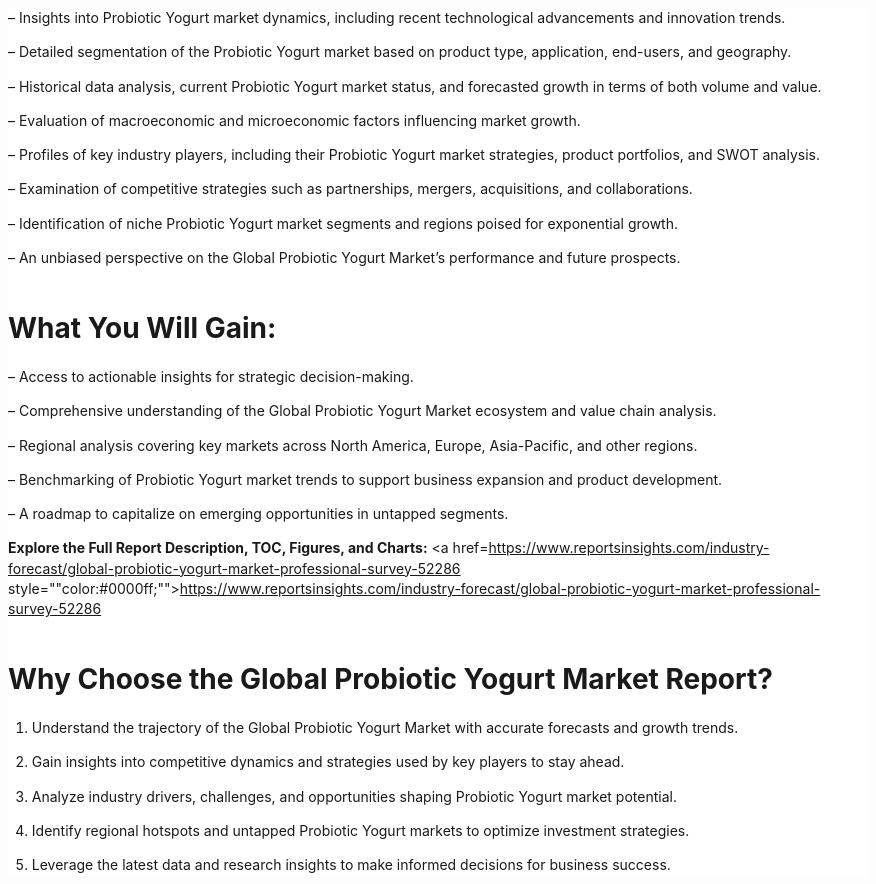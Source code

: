 – Insights into Probiotic Yogurt market dynamics, including recent technological advancements and innovation trends.

– Detailed segmentation of the Probiotic Yogurt market based on product type, application, end-users, and geography.

– Historical data analysis, current Probiotic Yogurt market status, and forecasted growth in terms of both volume and value.

– Evaluation of macroeconomic and microeconomic factors influencing market growth.

– Profiles of key industry players, including their Probiotic Yogurt market strategies, product portfolios, and SWOT analysis.

– Examination of competitive strategies such as partnerships, mergers, acquisitions, and collaborations.

– Identification of niche Probiotic Yogurt market segments and regions poised for exponential growth.

– An unbiased perspective on the Global Probiotic Yogurt Market’s performance and future prospects.

# <strong>What You Will Gain:</strong>

– Access to actionable insights for strategic decision-making.

– Comprehensive understanding of the Global Probiotic Yogurt Market ecosystem and value chain analysis.

– Regional analysis covering key markets across North America, Europe, Asia-Pacific, and other regions.

– Benchmarking of Probiotic Yogurt market trends to support business expansion and product development.

– A roadmap to capitalize on emerging opportunities in untapped segments.

<strong>Explore the Full Report Description, TOC, Figures, and Charts:</strong>
<a href=https://www.reportsinsights.com/industry-forecast/global-probiotic-yogurt-market-professional-survey-52286 style=""color:#0000ff;"">https://www.reportsinsights.com/industry-forecast/global-probiotic-yogurt-market-professional-survey-52286</a>

# <strong>Why Choose the Global Probiotic Yogurt Market Report?</strong>

1. Understand the trajectory of the Global Probiotic Yogurt Market with accurate forecasts and growth trends.

2. Gain insights into competitive dynamics and strategies used by key players to stay ahead.

3. Analyze industry drivers, challenges, and opportunities shaping Probiotic Yogurt market potential.

4. Identify regional hotspots and untapped Probiotic Yogurt markets to optimize investment strategies.

5. Leverage the latest data and research insights to make informed decisions for business success.
